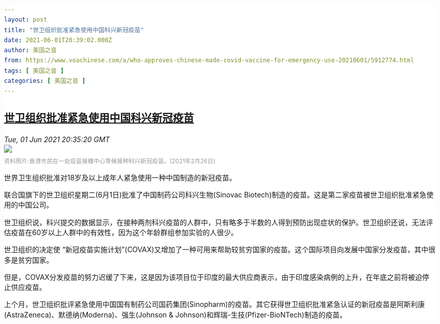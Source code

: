 ```yaml
---
layout: post
title: "世卫组织批准紧急使用中国科兴新冠疫苗"
date: 2021-06-01T20:39:02.000Z
author: 美国之音
from: https://www.voachinese.com/a/who-approves-chinese-made-covid-vaccine-for-emergency-use-20210601/5912774.html
tags: [ 美国之音 ]
categories: [ 美国之音 ]
---
```


[世卫组织批准紧急使用中国科兴新冠疫苗](https://www.voachinese.com/a/who-approves-chinese-made-covid-vaccine-for-emergency-use-20210601/5912774.html)
------

<div>
<div><i>Tue, 01 Jun 2021 20:35:20 GMT</i></div><img src="https://images.weserv.nl?url=gdb.voanews.com/0C788C0C-4F29-4863-9199-3C50665C00D3_cx0_cy9_cw0_r1_s_w900.jpg" width="100%"><div><small style="color: #999;">资料照片:香港市民在一处疫苗接種中心等候接种科兴新冠疫苗。(2021年2月26日)</small></div><p>世界卫生组织批准对18岁及以上成年人紧急使用一种中国制造的新冠疫苗。</p><p>联合国旗下的世卫组织星期二(6月1日)批准了中国制药公司科兴生物(Sinovac Biotech)制造的疫苗。这是第二家疫苗被世卫组织批准紧急使用的中国公司。</p><p>世卫组织说，科兴提交的数据显示，在接种两剂科兴疫苗的人群中，只有略多于半数的人得到预防出现症状的保护。世卫组织还说，无法评估疫苗在60岁以上人群中的有效性，因为这个年龄群组参加实验的人很少。</p><p>世卫组织的决定使 “新冠疫苗实施计划”(COVAX)又增加了一种可用来帮助较贫穷国家的疫苗。这个国际项目向发展中国家分发疫苗，其中很多是贫穷国家。</p><p>但是，COVAX分发疫苗的努力迟缓了下来，这是因为该项目位于印度的最大供应商表示，由于印度感染病例的上升，在年底之前将被迫停止供应疫苗。</p><p>上个月，世卫组织批评紧急使用中国国有制药公司国药集团(Sinopharm)的疫苗。其它获得世卫组织批准紧急认证的新冠疫苗是阿斯利康(AstraZeneca)、默德纳(Moderna)、强生(Johnson & Johnson)和辉瑞-生技(Pfizer-BioNTech)制造的疫苗。</p>
</div>
